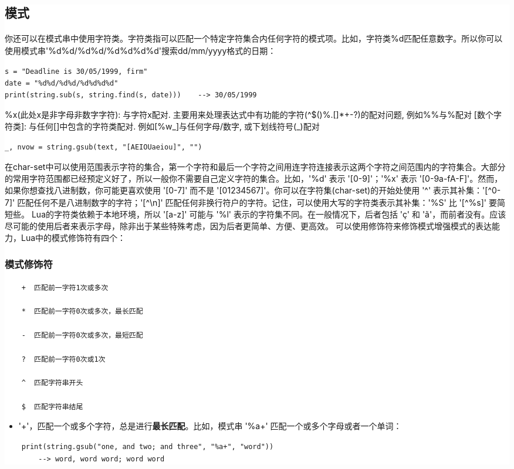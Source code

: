 

## 模式
你还可以在模式串中使用字符类。字符类指可以匹配一个特定字符集合内任何字符的模式项。比如，字符类%d匹配任意数字。所以你可以使用模式串'%d%d/%d%d/%d%d%d%d'搜索dd/mm/yyyy格式的日期：
```
s = "Deadline is 30/05/1999, firm"
date = "%d%d/%d%d/%d%d%d%d"
print(string.sub(s, string.find(s, date)))    --> 30/05/1999
```

%x(此处x是非字母非数字字符): 与字符x配对. 主要用来处理表达式中有功能的字符(^$()%.[]*+-?)的配对问题, 例如%%与%配对
[数个字符类]: 与任何[]中包含的字符类配对. 例如[%w_]与任何字母/数字, 或下划线符号(_)配对
[^数个字符类]: 与任何不包含在[]中的字符类配对. 例如[^%s]与任何非空白字符配对
当上述的字符类用大写书写时, 表示与非此字符类的任何字符配对. 例如, %S表示与任何非空白字符配对.例如，'%A'非字母的字符
print(string.gsub("hello, up-down!", "%A", "."))
    --> hello..up.down. 4
（数字4不是字符串结果的一部分，他是gsub返回的第二个结果，代表发生替换的次数。下面其他的关于打印gsub结果的例子中将会忽略这个数值。）在模式匹配中有一些特殊字符，他们有特殊的意义，Lua中的特殊字符如下：
( ) . % + - * ? [ ^ $
'%' 用作特殊字符的转义字符，因此 '%.' 匹配点；'%%' 匹配字符 '%'。转义字符 '%'不仅可以用来转义特殊字符，还可以用于所有的非字母的字符。当对一个字符有疑问的时候，为安全起见请使用转义字符转义他。
对Lua而言，模式串就是普通的字符串。他们和其他的字符串没有区别，也不会受到特殊对待。只有他们被用作模式串用于函数的时候，'%' 才作为转义字符。所以，如果你需要在一个模式串内放置引号的话，你必须使用在其他的字符串中放置引号的方法来处理，使用 '\' 转义引号，'\' 是Lua的转义符。你可以使用方括号将字符类或者字符括起来创建自己的字符类（译者：Lua称之为char-set，就是指传统正则表达式概念中的括号表达式）。比如，'[%w_]' 将匹配字母数字和下划线，'[01]' 匹配二进制数字，'[%[%]]' 匹配一对方括号。下面的例子统计文本中元音字母出现的次数：
```
_, nvow = string.gsub(text, "[AEIOUaeiou]", "")
```
在char-set中可以使用范围表示字符的集合，第一个字符和最后一个字符之间用连字符连接表示这两个字符之间范围内的字符集合。大部分的常用字符范围都已经预定义好了，所以一般你不需要自己定义字符的集合。比如，'%d' 表示 '[0-9]'；'%x' 表示 '[0-9a-fA-F]'。然而，如果你想查找八进制数，你可能更喜欢使用 '[0-7]' 而不是 '[01234567]'。你可以在字符集(char-set)的开始处使用 '^' 表示其补集：'[^0-7]' 匹配任何不是八进制数字的字符；'[^\n]' 匹配任何非换行符户的字符。记住，可以使用大写的字符类表示其补集：'%S' 比 '[^%s]' 要简短些。
Lua的字符类依赖于本地环境，所以 '[a-z]' 可能与 '%l' 表示的字符集不同。在一般情况下，后者包括 'ç' 和 'ã'，而前者没有。应该尽可能的使用后者来表示字母，除非出于某些特殊考虑，因为后者更简单、方便、更高效。
可以使用修饰符来修饰模式增强模式的表达能力，Lua中的模式修饰符有四个：

### 模式修饰符
```
	+  匹配前一字符1次或多次
	
	*  匹配前一字符0次或多次，最长匹配

	-  匹配前一字符0次或多次，最短匹配

	?  匹配前一字符0次或1次

	^  匹配字符串开头

	$  匹配字符串结尾
```
- '+'，匹配一个或多个字符，总是进行**最长匹配**。比如，模式串 '%a+' 匹配一个或多个字母或者一个单词：

```
	print(string.gsub("one, and two; and three", "%a+", "word"))
	    --> word, word word; word word

```
